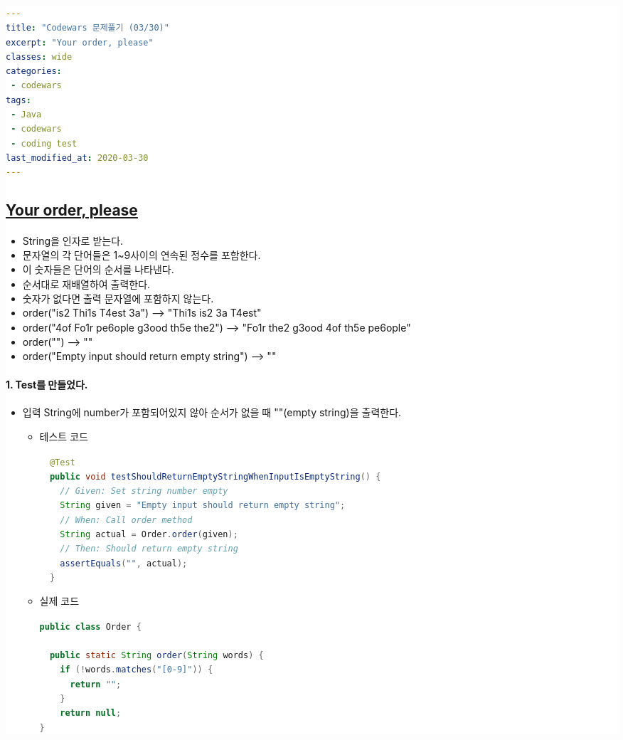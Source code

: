 ```yaml
---
title: "Codewars 문제풀기 (03/30)"
excerpt: "Your order, please"
classes: wide
categories:
 - codewars
tags:
 - Java
 - codewars
 - coding test
last_modified_at: 2020-03-30
---
```




## [Your order, please](https://www.codewars.com/kata/55c45be3b2079eccff00010f/train/java)

* String을 인자로 받는다.
* 문자열의 각 단어들은 1~9사이의 연속된 정수를 포함한다.
* 이 숫자들은 단어의 순서를 나타낸다.
* 순서대로 재배열하여 출력한다.
* 숫자가 없다면 출력 문자열에 포함하지 않는다.
* order("is2 Thi1s T4est 3a")  -->  "Thi1s is2 3a T4est" 
* order("4of Fo1r pe6ople g3ood th5e the2")  -->  "Fo1r the2 g3ood 4of th5e pe6ople"
* order("") --> ""
* order("Empty input should return empty string") --> ""

#### 1. Test를 만들었다.

* 입력 String에 number가 포함되어있지 않아 순서가 없을 때 ""(empty string)을 출력한다.

  * 테스트 코드

    ```java
      @Test
      public void testShouldReturnEmptyStringWhenInputIsEmptyString() {
        // Given: Set string number empty
        String given = "Empty input should return empty string";
        // When: Call order method
        String actual = Order.order(given);
        // Then: Should return empty string
        assertEquals("", actual);
      }
    ```
    
  * 실제 코드
  
    ```java
    public class Order {
    
      public static String order(String words) {
        if (!words.matches("[0-9]")) {
          return "";
        }
        return null;
    }
    ```
  